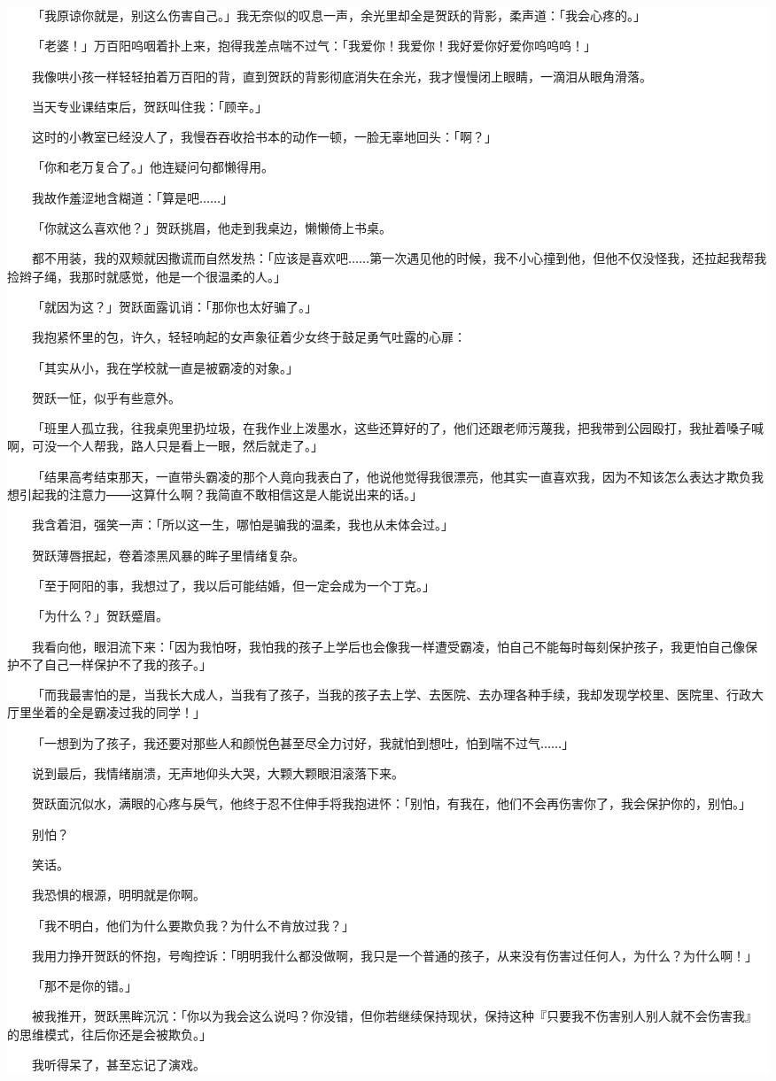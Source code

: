 &emsp;&emsp;「我原谅你就是，别这么伤害自己。」我无奈似的叹息一声，余光里却全是贺跃的背影，柔声道：「我会心疼的。」  
  
&emsp;&emsp;「老婆！」万百阳呜咽着扑上来，抱得我差点喘不过气：「我爱你！我爱你！我好爱你好爱你呜呜呜！」  
  
&emsp;&emsp;我像哄小孩一样轻轻拍着万百阳的背，直到贺跃的背影彻底消失在余光，我才慢慢闭上眼睛，一滴泪从眼角滑落。  
  
&emsp;&emsp;当天专业课结束后，贺跃叫住我：「顾辛。」  
  
&emsp;&emsp;这时的小教室已经没人了，我慢吞吞收拾书本的动作一顿，一脸无辜地回头：「啊？」  
  
&emsp;&emsp;「你和老万复合了。」他连疑问句都懒得用。  
  
&emsp;&emsp;我故作羞涩地含糊道：「算是吧……」  
  
&emsp;&emsp;「你就这么喜欢他？」贺跃挑眉，他走到我桌边，懒懒倚上书桌。  
  
&emsp;&emsp;都不用装，我的双颊就因撒谎而自然发热：「应该是喜欢吧……第一次遇见他的时候，我不小心撞到他，但他不仅没怪我，还拉起我帮我捡辫子绳，我那时就感觉，他是一个很温柔的人。」  
  
&emsp;&emsp;「就因为这？」贺跃面露讥诮：「那你也太好骗了。」  
  
&emsp;&emsp;我抱紧怀里的包，许久，轻轻响起的女声象征着少女终于鼓足勇气吐露的心扉：  
  
&emsp;&emsp;「其实从小，我在学校就一直是被霸凌的对象。」  
  
&emsp;&emsp;贺跃一怔，似乎有些意外。  
  
&emsp;&emsp;「班里人孤立我，往我桌兜里扔垃圾，在我作业上泼墨水，这些还算好的了，他们还跟老师污蔑我，把我带到公园殴打，我扯着嗓子喊啊，可没一个人帮我，路人只是看上一眼，然后就走了。」  
  
&emsp;&emsp;「结果高考结束那天，一直带头霸凌的那个人竟向我表白了，他说他觉得我很漂亮，他其实一直喜欢我，因为不知该怎么表达才欺负我想引起我的注意力——这算什么啊？我简直不敢相信这是人能说出来的话。」  
  
&emsp;&emsp;我含着泪，强笑一声：「所以这一生，哪怕是骗我的温柔，我也从未体会过。」  
  
&emsp;&emsp;贺跃薄唇抿起，卷着漆黑风暴的眸子里情绪复杂。  
  
&emsp;&emsp;「至于阿阳的事，我想过了，我以后可能结婚，但一定会成为一个丁克。」  
  
&emsp;&emsp;「为什么？」贺跃蹙眉。  
  
&emsp;&emsp;我看向他，眼泪流下来：「因为我怕呀，我怕我的孩子上学后也会像我一样遭受霸凌，怕自己不能每时每刻保护孩子，我更怕自己像保护不了自己一样保护不了我的孩子。」  
  
&emsp;&emsp;「而我最害怕的是，当我长大成人，当我有了孩子，当我的孩子去上学、去医院、去办理各种手续，我却发现学校里、医院里、行政大厅里坐着的全是霸凌过我的同学！」  
  
&emsp;&emsp;「一想到为了孩子，我还要对那些人和颜悦色甚至尽全力讨好，我就怕到想吐，怕到喘不过气……」  
  
&emsp;&emsp;说到最后，我情绪崩溃，无声地仰头大哭，大颗大颗眼泪滚落下来。  
  
&emsp;&emsp;贺跃面沉似水，满眼的心疼与戾气，他终于忍不住伸手将我抱进怀：「别怕，有我在，他们不会再伤害你了，我会保护你的，别怕。」  
  
&emsp;&emsp;别怕？  
  
&emsp;&emsp;笑话。  
  
&emsp;&emsp;我恐惧的根源，明明就是你啊。  
  
&emsp;&emsp;「我不明白，他们为什么要欺负我？为什么不肯放过我？」  
  
&emsp;&emsp;我用力挣开贺跃的怀抱，号啕控诉：「明明我什么都没做啊，我只是一个普通的孩子，从来没有伤害过任何人，为什么？为什么啊！」  
  
&emsp;&emsp;「那不是你的错。」  
  
&emsp;&emsp;被我推开，贺跃黑眸沉沉：「你以为我会这么说吗？你没错，但你若继续保持现状，保持这种『只要我不伤害别人别人就不会伤害我』的思维模式，往后你还是会被欺负。」  
  
&emsp;&emsp;我听得呆了，甚至忘记了演戏。  
  